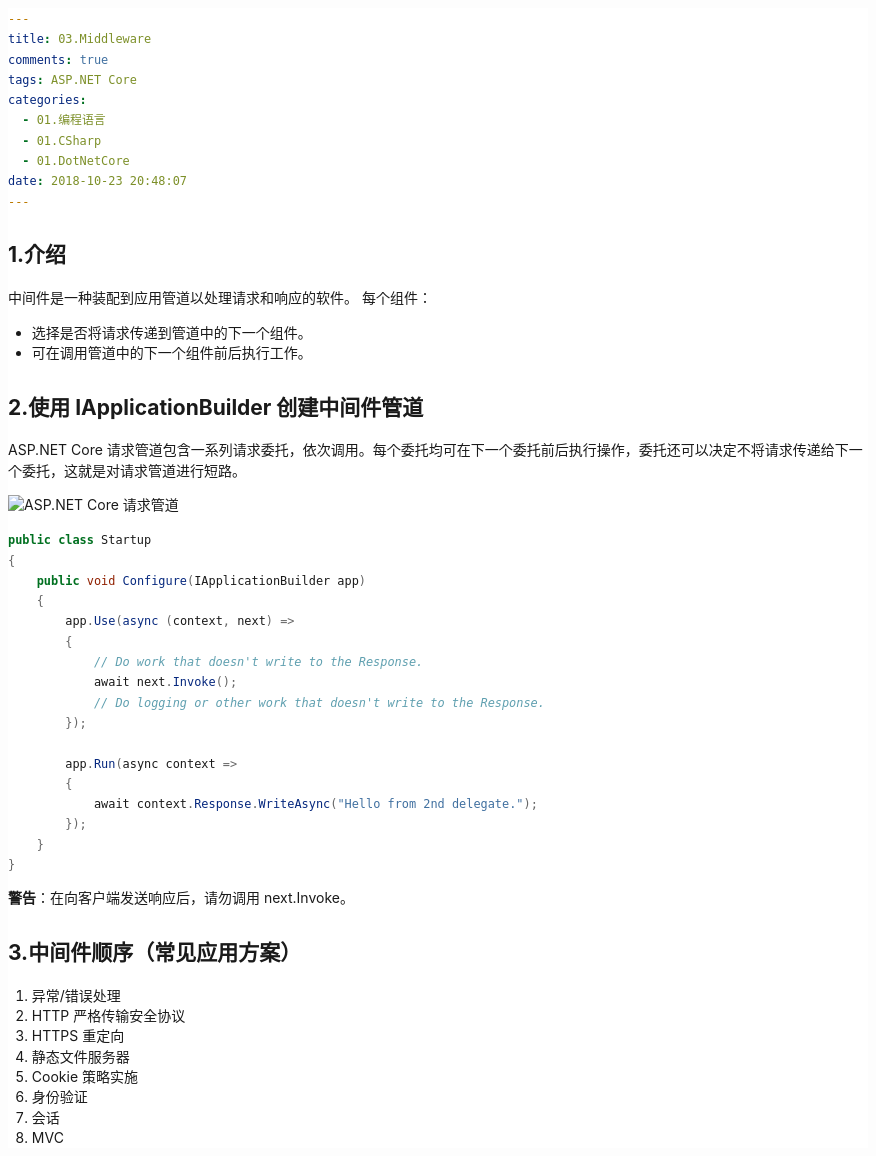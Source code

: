```yaml
---
title: 03.Middleware
comments: true
tags: ASP.NET Core
categories:
  - 01.编程语言
  - 01.CSharp
  - 01.DotNetCore
date: 2018-10-23 20:48:07
---
```


## 1.介绍

中间件是一种装配到应用管道以处理请求和响应的软件。 每个组件：
- 选择是否将请求传递到管道中的下一个组件。
- 可在调用管道中的下一个组件前后执行工作。



## 2.使用 IApplicationBuilder 创建中间件管道

ASP.NET Core 请求管道包含一系列请求委托，依次调用。每个委托均可在下一个委托前后执行操作，委托还可以决定不将请求传递给下一个委托，这就是对请求管道进行短路。

![ASP.NET Core 请求管道](https://docs.microsoft.com/zh-cn/aspnet/core/fundamentals/middleware/index/_static/request-delegate-pipeline.png?view=aspnetcore-2.1)

```C#
public class Startup
{
    public void Configure(IApplicationBuilder app)
    {
        app.Use(async (context, next) =>
        {
            // Do work that doesn't write to the Response.
            await next.Invoke();
            // Do logging or other work that doesn't write to the Response.
        });

        app.Run(async context =>
        {
            await context.Response.WriteAsync("Hello from 2nd delegate.");
        });
    }
}
```
**警告**：在向客户端发送响应后，请勿调用 next.Invoke。

## 3.中间件顺序（常见应用方案）

1. 异常/错误处理
2. HTTP 严格传输安全协议
3. HTTPS 重定向
4. 静态文件服务器
5. Cookie 策略实施
6. 身份验证
7. 会话
8. MVC

